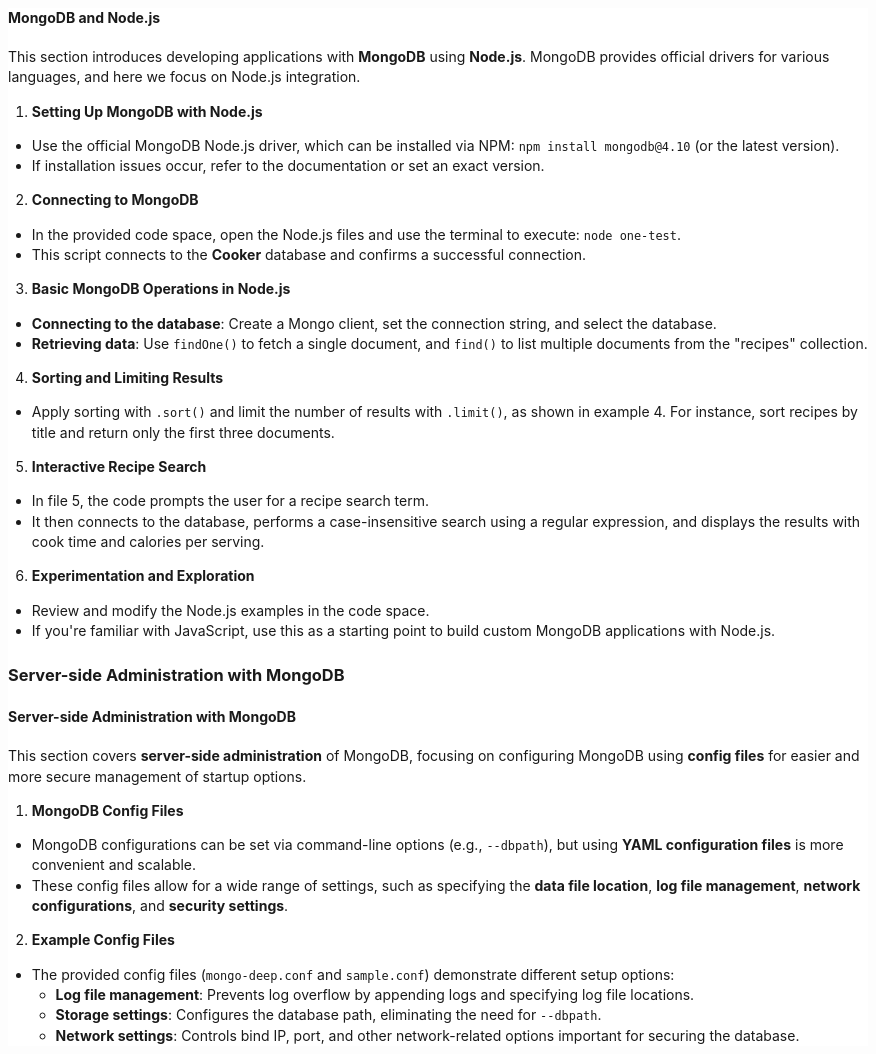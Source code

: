 #### MongoDB and Node.js

This section introduces developing applications with **MongoDB** using **Node.js**. MongoDB provides official drivers for various languages, and here we focus on Node.js integration.

1. **Setting Up MongoDB with Node.js**
- Use the official MongoDB Node.js driver, which can be installed via NPM: `npm install mongodb@4.10` (or the latest version).
- If installation issues occur, refer to the documentation or set an exact version.

2. **Connecting to MongoDB**
- In the provided code space, open the Node.js files and use the terminal to execute: `node one-test`.
- This script connects to the **Cooker** database and confirms a successful connection.

3. **Basic MongoDB Operations in Node.js**
- **Connecting to the database**: Create a Mongo client, set the connection string, and select the database.
- **Retrieving data**: Use `findOne()` to fetch a single document, and `find()` to list multiple documents from the "recipes" collection.

4. **Sorting and Limiting Results**
- Apply sorting with `.sort()` and limit the number of results with `.limit()`, as shown in example 4. For instance, sort recipes by title and return only the first three documents.

5. **Interactive Recipe Search**
- In file 5, the code prompts the user for a recipe search term.
- It then connects to the database, performs a case-insensitive search using a regular expression, and displays the results with cook time and calories per serving.

6. **Experimentation and Exploration**
- Review and modify the Node.js examples in the code space.
- If you're familiar with JavaScript, use this as a starting point to build custom MongoDB applications with Node.js.

### Server-side Administration with MongoDB
#### Server-side Administration with MongoDB

This section covers **server-side administration** of MongoDB, focusing on configuring MongoDB using **config files** for easier and more secure management of startup options.

1. **MongoDB Config Files**
- MongoDB configurations can be set via command-line options (e.g., `--dbpath`), but using **YAML configuration files** is more convenient and scalable.
- These config files allow for a wide range of settings, such as specifying the **data file location**, **log file management**, **network configurations**, and **security settings**.

2. **Example Config Files**
- The provided config files (`mongo-deep.conf` and `sample.conf`) demonstrate different setup options:
  - **Log file management**: Prevents log overflow by appending logs and specifying log file locations.
  - **Storage settings**: Configures the database path, eliminating the need for `--dbpath`.
  - **Network settings**: Controls bind IP, port, and other network-related options important for securing the database.
